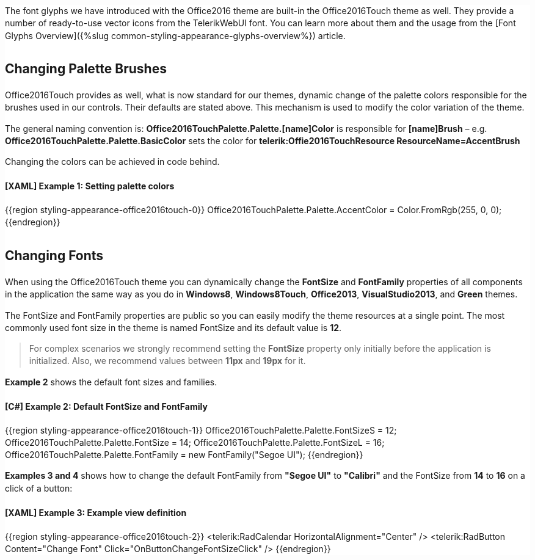 The font glyphs we have introduced with the Office2016 theme are built-in the Office2016Touch theme as well. They provide a number of ready-to-use vector icons from the TelerikWebUI font. You can learn more about them and the usage from the [Font Glyphs Overview]({%slug common-styling-appearance-glyphs-overview%}) article.

## Changing Palette Brushes

Office2016Touch provides as well, what is now standard for our themes, dynamic change of the palette colors responsible for the brushes used in our controls. Their defaults are stated above. This mechanism is used to modify the color variation of the theme. 

The general naming convention is: __Office2016TouchPalette.Palette.[name]Color__ is responsible for __[name]Brush__ – e.g. __Office2016TouchPalette.Palette.BasicColor__ sets the color for __telerik:Offie2016TouchResource ResourceName=AccentBrush__

Changing the colors can be achieved in code behind.

#### __[XAML] Example 1: Setting palette colors__
{{region styling-appearance-office2016touch-0}}
	Office2016TouchPalette.Palette.AccentColor = Color.FromRgb(255, 0, 0);
{{endregion}}

## Changing Fonts

When using the Office2016Touch theme you can dynamically change the __FontSize__ and __FontFamily__ properties of all components in the application the same way as you do in **Windows8**, **Windows8Touch**, **Office2013**, **VisualStudio2013**, and **Green** themes.
	
The FontSize and FontFamily properties are public so you can easily modify the theme resources at a single point. The most commonly used font size in the theme is named FontSize and its default value is **12**.
 
> For complex scenarios we strongly recommend setting the __FontSize__ property only initially before the application is initialized. Also, we recommend values between __11px__ and __19px__ for it.
 
__Example 2__ shows the default font sizes and families.

#### __[C#] Example 2: Default FontSize and FontFamily__
{{region styling-appearance-office2016touch-1}}
	Office2016TouchPalette.Palette.FontSizeS = 12;
	Office2016TouchPalette.Palette.FontSize = 14;
	Office2016TouchPalette.Palette.FontSizeL = 16;
	Office2016TouchPalette.Palette.FontFamily = new FontFamily("Segoe UI");
{{endregion}}

__Examples 3 and 4__ shows how to change the default FontFamily from **"Segoe UI"** to **"Calibri"** and the FontSize from **14** to **16** on a click of a button:

#### __[XAML] Example 3: Example view definition__
{{region styling-appearance-office2016touch-2}}
	<StackPanel>
		<telerik:RadCalendar HorizontalAlignment="Center" />
		<telerik:RadButton Content="Change Font" Click="OnButtonChangeFontSizeClick" />
	</StackPanel>
{{endregion}}
